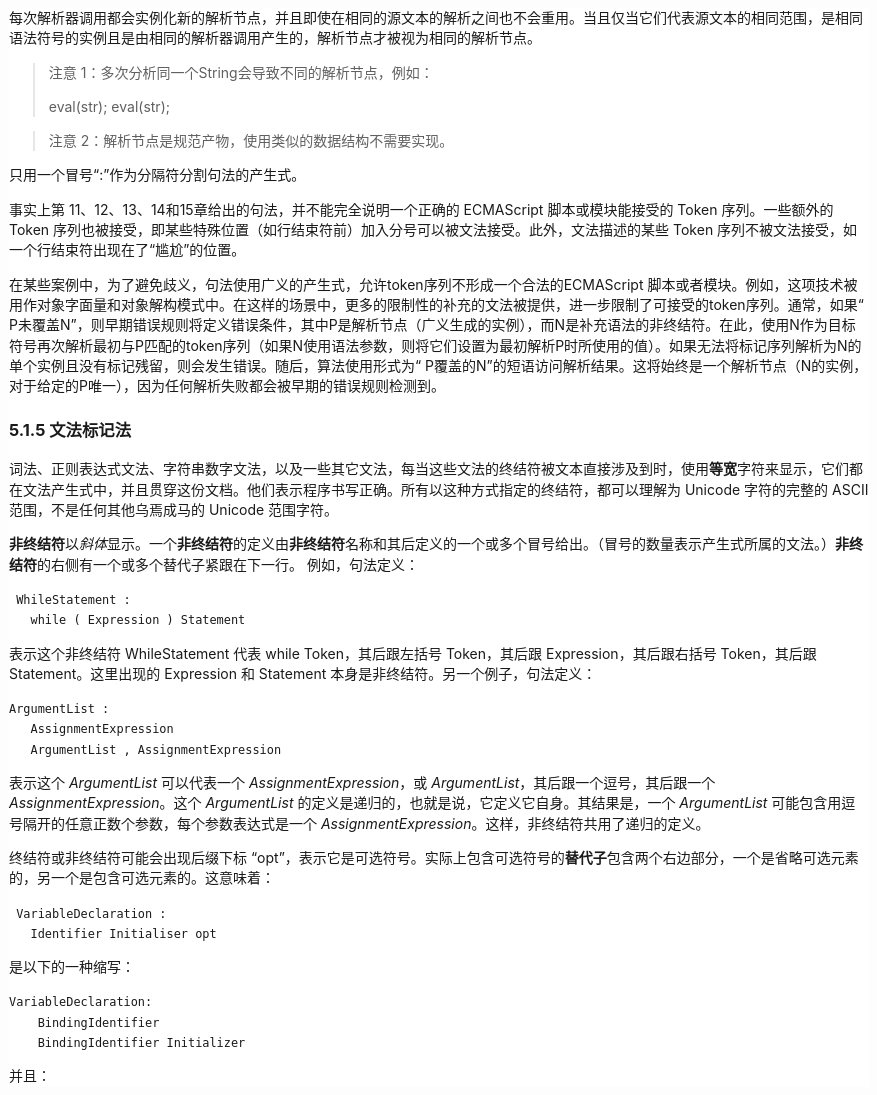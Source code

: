 每次解析器调用都会实例化新的解析节点，并且即使在相同的源文本的解析之间也不会重用。当且仅当它们代表源文本的相同范围，是相同语法符号的实例且是由相同的解析器调用产生的，解析节点才被视为相同的解析节点。

> 注意 1：多次分析同一个String会导致不同的解析节点，例如：
>
>  eval(str); eval(str); 

> 注意 2：解析节点是规范产物，使用类似的数据结构不需要实现。

只用一个冒号“:”作为分隔符分割句法的产生式。

事实上第 11、12、13、14和15章给出的句法，并不能完全说明一个正确的 ECMAScript 脚本或模块能接受的 Token 序列。一些额外的 Token 序列也被接受，即某些特殊位置（如行结束符前）加入分号可以被文法接受。此外，文法描述的某些 Token 序列不被文法接受，如一个行结束符出现在了“尴尬”的位置。

在某些案例中，为了避免歧义，句法使用广义的产生式，允许token序列不形成一个合法的ECMAScript 脚本或者模块。例如，这项技术被用作对象字面量和对象解构模式中。在这样的场景中，更多的限制性的补充的文法被提供，进一步限制了可接受的token序列。通常，如果“ P未覆盖N”，则早期错误规则将定义错误条件，其中P是解析节点（广义生成的实例），而N是补充语法的非终结符。在此，使用N作为目标符号再次解析最初与P匹配的token序列（如果N使用语法参数，则将它们设置为最初解析P时所使用的值）。如果无法将标记序列解析为N的单个实例且没有标记残留，则会发生错误。随后，算法使用形式为“ P覆盖的N”的短语访问解析结果。这将始终是一个解析节点（N的实例，对于给定的P唯一），因为任何解析失败都会被早期的错误规则检测到。

### 5.1.5 文法标记法 <div id="sec-grammar-notation"></div>

词法、正则表达式文法、字符串数字文法，以及一些其它文法，每当这些文法的终结符被文本直接涉及到时，使用**等宽**字符来显示，它们都在文法产生式中，并且贯穿这份文档。他们表示程序书写正确。所有以这种方式指定的终结符，都可以理解为 Unicode 字符的完整的 ASCII 范围，不是任何其他乌焉成马的 Unicode 范围字符。

**非终结符**以*斜体*显示。一个**非终结符**的定义由**非终结符**名称和其后定义的一个或多个冒号给出。（冒号的数量表示产生式所属的文法。）**非终结符**的右侧有一个或多个替代子紧跟在下一行。 例如，句法定义：

```
 WhileStatement :
   while ( Expression ) Statement
```

表示这个非终结符 WhileStatement 代表 while Token，其后跟左括号 Token，其后跟 Expression，其后跟右括号 Token，其后跟 Statement。这里出现的 Expression 和 Statement 本身是非终结符。另一个例子，句法定义：

```
ArgumentList :
   AssignmentExpression
   ArgumentList , AssignmentExpression
```

表示这个 *ArgumentList* 可以代表一个 *AssignmentExpression*，或 *ArgumentList*，其后跟一个逗号，其后跟一个 *AssignmentExpression*。这个 *ArgumentList* 的定义是递归的，也就是说，它定义它自身。其结果是，一个 *ArgumentList* 可能包含用逗号隔开的任意正数个参数，每个参数表达式是一个 *AssignmentExpression*。这样，非终结符共用了递归的定义。 

终结符或非终结符可能会出现后缀下标 “opt”，表示它是可选符号。实际上包含可选符号的**替代子**包含两个右边部分，一个是省略可选元素的，另一个是包含可选元素的。这意味着：

```
 VariableDeclaration :
   Identifier Initialiser opt
```

是以下的一种缩写：

```
VariableDeclaration:
    BindingIdentifier
    BindingIdentifier Initializer
```

并且：
